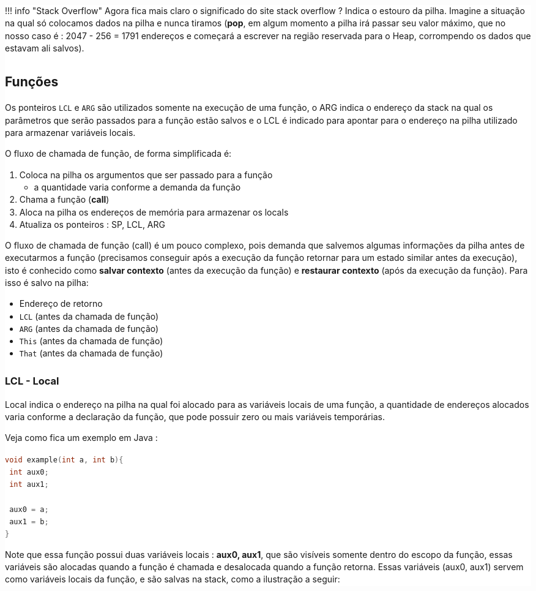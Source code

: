 !!! info "Stack Overflow"
        Agora fica mais claro o significado do site stack overflow ? Indica o estouro da pilha. Imagine a situação na qual só colocamos dados na pilha e nunca tiramos (**pop**, em algum momento a pilha irá passar seu valor máximo, que no nosso caso é : 2047 - 256 = 1791 endereços e começará a escrever na região reservada para o Heap, corrompendo os dados que estavam ali salvos).

## Funções

Os ponteiros `LCL` e `ARG` são utilizados somente na execução de uma função, o ARG indica o endereço da stack na qual os parâmetros que serão passados para a função estão salvos e o LCL é indicado para apontar para o endereço na pilha utilizado para armazenar variáveis locais.

O fluxo de chamada de função, de forma simplificada é:

1. Coloca na pilha os argumentos que ser passado para a função
   - a quantidade varia conforme a demanda da função
1. Chama a função (**call**)
1. Aloca na pilha os endereços de memória para armazenar os locals
1. Atualiza os ponteiros : SP, LCL, ARG

O fluxo de chamada de função (call) é um pouco complexo, pois demanda que salvemos algumas informações da pilha antes de executarmos a função (precisamos conseguir após a execução da função retornar para um estado similar antes da execução), isto é conhecido como **salvar contexto** (antes da execução da função) e **restaurar contexto** (após da execução da função). Para isso é salvo na pilha:

- Endereço de retorno
- `LCL` (antes da chamada de função)
- `ARG` (antes da chamada de função)
- `This` (antes da chamada de função)
- `That` (antes da chamada de função)

### LCL - Local

Local indica o endereço na pilha na qual foi alocado para as variáveis locais de uma função, a quantidade de endereços alocados varia conforme a declaração da função, que pode possuir zero ou mais variáveis temporárias.

Veja como fica um exemplo em Java :

```c
void example(int a, int b){
 int aux0;
 int aux1;

 aux0 = a;
 aux1 = b;
}
```

Note que essa função possui duas variáveis locais : **aux0, aux1**, que são visíveis somente dentro do escopo da função, essas variáveis são alocadas quando a função é chamada e desalocada quando a função retorna. Essas variáveis (aux0, aux1) servem como variáveis locais da função, e são salvas na stack, como a ilustração a seguir:

